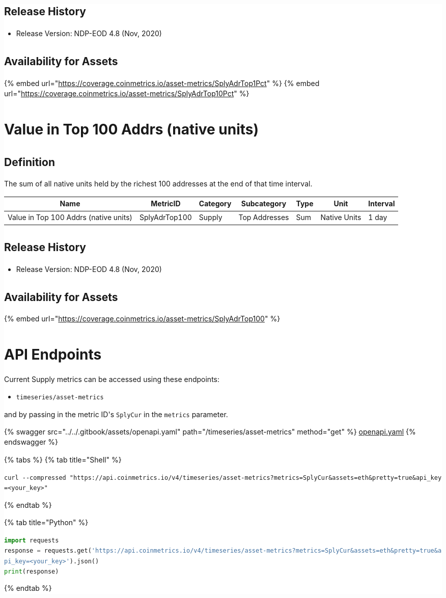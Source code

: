 ## Release History

* Release Version: NDP-EOD 4.8 (Nov, 2020)

## Availability for Assets

{% embed url="https://coverage.coinmetrics.io/asset-metrics/SplyAdrTop1Pct" %}
{% embed url="https://coverage.coinmetrics.io/asset-metrics/SplyAdrTop10Pct" %}

# Value in Top 100 Addrs (native units)<a href="#splyadrtop" id="splyadrtop"></a>

## Definition

The sum of all native units held by the richest 100 addresses at the end of that time interval.

| Name                                  | MetricID      | Category | Subcategory   | Type | Unit         | Interval |
| ------------------------------------- | ------------- | -------- | ------------- | ---- | ------------ | -------- |
| Value in Top 100 Addrs (native units) | SplyAdrTop100 | Supply   | Top Addresses | Sum  | Native Units | 1 day    |

## Release History

* Release Version: NDP-EOD 4.8 (Nov, 2020)

## Availability for Assets

{% embed url="https://coverage.coinmetrics.io/asset-metrics/SplyAdrTop100" %}

# API Endpoints

Current Supply metrics can be accessed using these endpoints:

* `timeseries/asset-metrics`

and by passing in the metric ID's `SplyCur` in the `metrics` parameter.

{% swagger src="../../.gitbook/assets/openapi.yaml" path="/timeseries/asset-metrics" method="get" %}
[openapi.yaml](../../.gitbook/assets/openapi.yaml)
{% endswagger %}

{% tabs %}
{% tab title="Shell" %}
```shell
curl --compressed "https://api.coinmetrics.io/v4/timeseries/asset-metrics?metrics=SplyCur&assets=eth&pretty=true&api_key=<your_key>"
```
{% endtab %}

{% tab title="Python" %}
```python
import requests
response = requests.get('https://api.coinmetrics.io/v4/timeseries/asset-metrics?metrics=SplyCur&assets=eth&pretty=true&api_key=<your_key>').json()
print(response)
```
{% endtab %}
